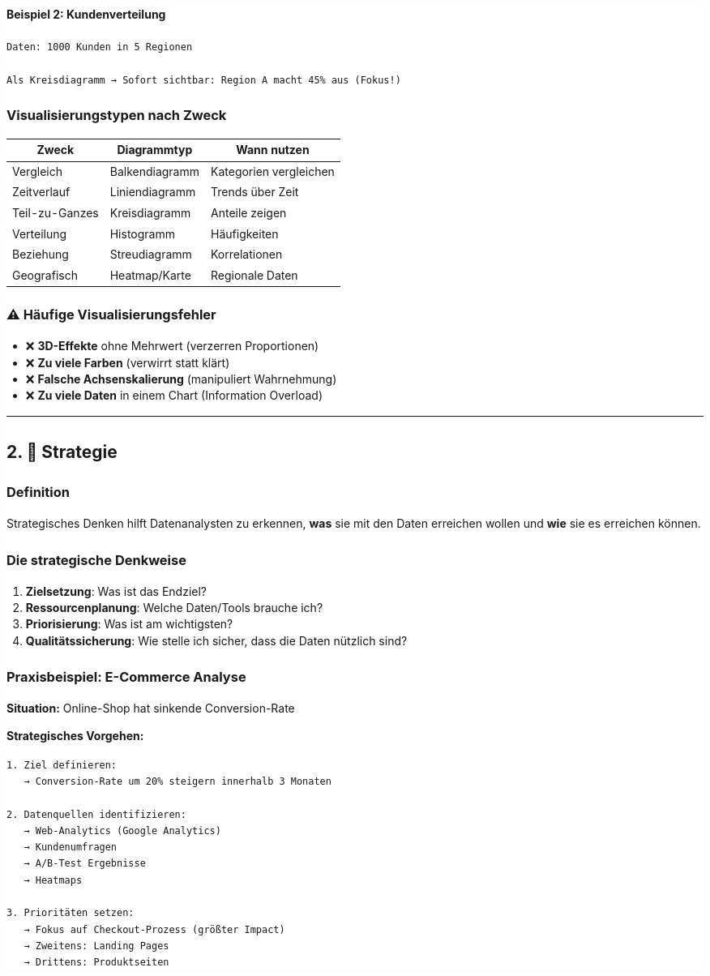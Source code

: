 #### Beispiel 2: Kundenverteilung
```
Daten: 1000 Kunden in 5 Regionen

Als Kreisdiagramm → Sofort sichtbar: Region A macht 45% aus (Fokus!)
```

### Visualisierungstypen nach Zweck

| Zweck | Diagrammtyp | Wann nutzen |
|-------|-------------|-------------|
| Vergleich | Balkendiagramm | Kategorien vergleichen |
| Zeitverlauf | Liniendiagramm | Trends über Zeit |
| Teil-zu-Ganzes | Kreisdiagramm | Anteile zeigen |
| Verteilung | Histogramm | Häufigkeiten |
| Beziehung | Streudiagramm | Korrelationen |
| Geografisch | Heatmap/Karte | Regionale Daten |

### ⚠️ Häufige Visualisierungsfehler

- ❌ **3D-Effekte** ohne Mehrwert (verzerren Proportionen)
- ❌ **Zu viele Farben** (verwirrt statt klärt)
- ❌ **Falsche Achsenskalierung** (manipuliert Wahrnehmung)
- ❌ **Zu viele Daten** in einem Chart (Information Overload)

---

## 2. 🎯 Strategie

### Definition
Strategisches Denken hilft Datenanalysten zu erkennen, **was** sie mit den Daten erreichen wollen und **wie** sie es erreichen können.

### Die strategische Denkweise

1. **Zielsetzung**: Was ist das Endziel?
2. **Ressourcenplanung**: Welche Daten/Tools brauche ich?
3. **Priorisierung**: Was ist am wichtigsten?
4. **Qualitätssicherung**: Wie stelle ich sicher, dass die Daten nützlich sind?

### Praxisbeispiel: E-Commerce Analyse

**Situation:** Online-Shop hat sinkende Conversion-Rate

**Strategisches Vorgehen:**

```
1. Ziel definieren:
   → Conversion-Rate um 20% steigern innerhalb 3 Monaten

2. Datenquellen identifizieren:
   → Web-Analytics (Google Analytics)
   → Kundenumfragen
   → A/B-Test Ergebnisse
   → Heatmaps

3. Prioritäten setzen:
   → Fokus auf Checkout-Prozess (größter Impact)
   → Zweitens: Landing Pages
   → Drittens: Produktseiten

```